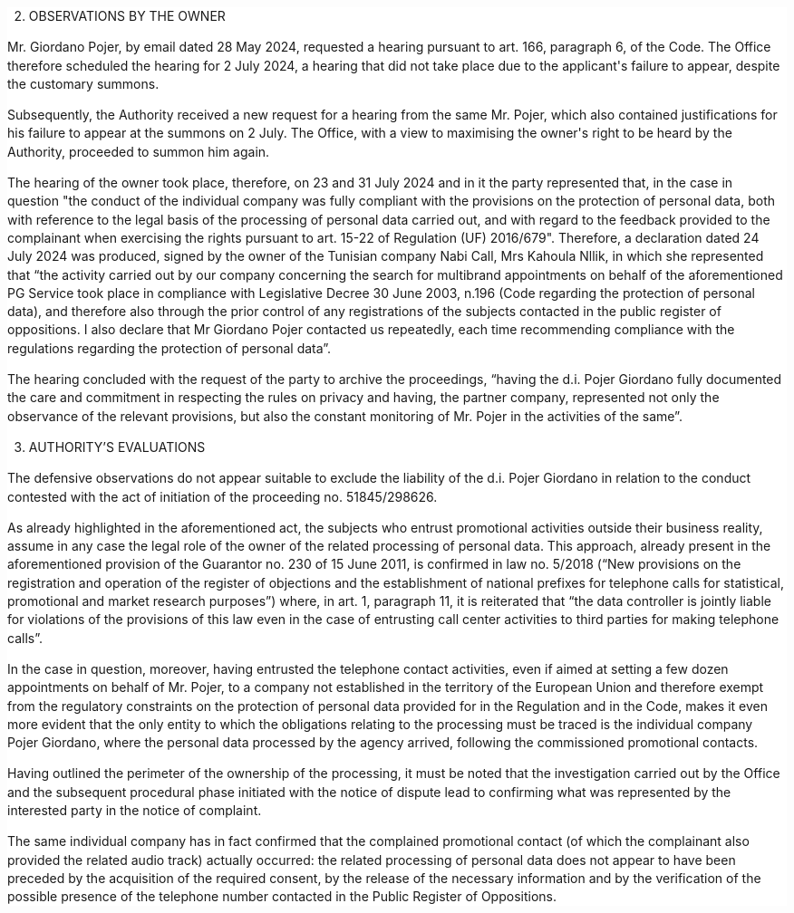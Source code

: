 2. OBSERVATIONS BY THE OWNER

Mr. Giordano Pojer, by email dated 28 May 2024, requested a hearing pursuant to art. 166, paragraph 6, of the Code. The Office therefore scheduled the hearing for 2 July 2024, a hearing that did not take place due to the applicant's failure to appear, despite the customary summons.

Subsequently, the Authority received a new request for a hearing from the same Mr. Pojer, which also contained justifications for his failure to appear at the summons on 2 July. The Office, with a view to maximising the owner's right to be heard by the Authority, proceeded to summon him again.

The hearing of the owner took place, therefore, on 23 and 31 July 2024 and in it the party represented that, in the case in question "the conduct of the individual company was fully compliant with the provisions on the protection of personal data, both with reference to the legal basis of the processing of personal data carried out, and with regard to the feedback provided to the complainant when exercising the rights pursuant to art. 15-22 of Regulation (UF) 2016/679". Therefore, a declaration dated 24 July 2024 was produced, signed by the owner of the Tunisian company Nabi Call, Mrs Kahoula Nllik, in which she represented that “the activity carried out by our company concerning the search for multibrand appointments on behalf of the aforementioned PG Service took place in compliance with Legislative Decree 30 June 2003, n.196 (Code regarding the protection of personal data), and therefore also through the prior control of any registrations of the subjects contacted in the public register of oppositions. I also declare that Mr Giordano Pojer contacted us repeatedly, each time recommending compliance with the regulations regarding the protection of personal data”.

The hearing concluded with the request of the party to archive the proceedings, “having the d.i. Pojer Giordano fully documented the care and commitment in respecting the rules on privacy and having, the partner company, represented not only the observance of the relevant provisions, but also the constant monitoring of Mr. Pojer in the activities of the same”.

3. AUTHORITY’S EVALUATIONS

The defensive observations do not appear suitable to exclude the liability of the d.i. Pojer Giordano in relation to the conduct contested with the act of initiation of the proceeding no. 51845/298626.

As already highlighted in the aforementioned act, the subjects who entrust promotional activities outside their business reality, assume in any case the legal role of the owner of the related processing of personal data. This approach, already present in the aforementioned provision of the Guarantor no. 230 of 15 June 2011, is confirmed in law no. 5/2018 (“New provisions on the registration and operation of the register of objections and the establishment of national prefixes for telephone calls for statistical, promotional and market research purposes”) where, in art. 1, paragraph 11, it is reiterated that “the data controller is jointly liable for violations of the provisions of this law even in the case of entrusting call center activities to third parties for making telephone calls”.

In the case in question, moreover, having entrusted the telephone contact activities, even if aimed at setting a few dozen appointments on behalf of Mr. Pojer, to a company not established in the territory of the European Union and therefore exempt from the regulatory constraints on the protection of personal data provided for in the Regulation and in the Code, makes it even more evident that the only entity to which the obligations relating to the processing must be traced is the individual company Pojer Giordano, where the personal data processed by the agency arrived, following the commissioned promotional contacts.

Having outlined the perimeter of the ownership of the processing, it must be noted that the investigation carried out by the Office and the subsequent procedural phase initiated with the notice of dispute lead to confirming what was represented by the interested party in the notice of complaint.

The same individual company has in fact confirmed that the complained promotional contact (of which the complainant also provided the related audio track) actually occurred: the related processing of personal data does not appear to have been preceded by the acquisition of the required consent, by the release of the necessary information and by the verification of the possible presence of the telephone number contacted in the Public Register of Oppositions.
